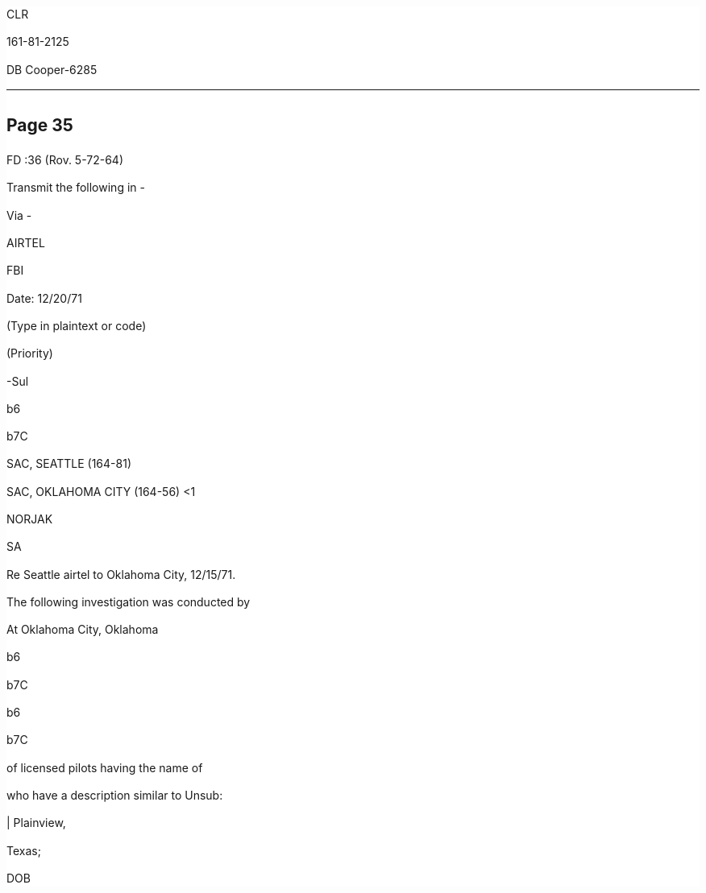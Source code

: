 CLR

161-81-2125

DВ Cooper-6285

---

## Page 35

FD :36 (Rov. 5-72-64)

Transmit the following in -

Via -

AIRTEL

FBI

Date: 12/20/71

(Type in plaintext or code)

(Priority)

-Sul

b6

b7C

SAC, SEATTLE (164-81)

SAC, OKLAHOMA CITY (164-56) <1

NORJAK

SA

Re Seattle airtel to Oklahoma City, 12/15/71.

The following investigation was conducted by

At Oklahoma City, Oklahoma

b6

b7C

b6

b7C

of licensed pilots having the name of

who have a description similar to Unsub:

| Plainview,

Texas;

DOB
